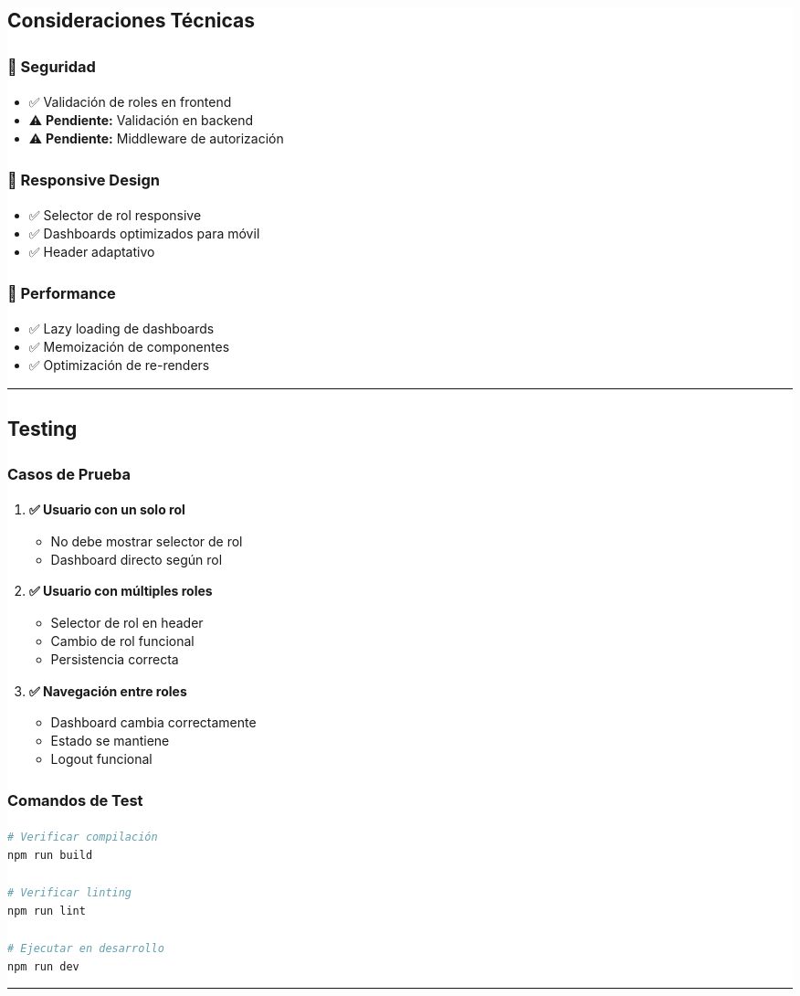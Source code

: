 ## **Consideraciones Técnicas**

### **🔐 Seguridad**
- ✅ Validación de roles en frontend
- ⚠️ **Pendiente:** Validación en backend
- ⚠️ **Pendiente:** Middleware de autorización

### **📱 Responsive Design**
- ✅ Selector de rol responsive
- ✅ Dashboards optimizados para móvil
- ✅ Header adaptativo

### **🎯 Performance**
- ✅ Lazy loading de dashboards
- ✅ Memoización de componentes
- ✅ Optimización de re-renders

---

## **Testing**

### **Casos de Prueba**
1. **✅ Usuario con un solo rol**
   - No debe mostrar selector de rol
   - Dashboard directo según rol

2. **✅ Usuario con múltiples roles**
   - Selector de rol en header
   - Cambio de rol funcional
   - Persistencia correcta

3. **✅ Navegación entre roles**
   - Dashboard cambia correctamente
   - Estado se mantiene
   - Logout funcional

### **Comandos de Test**
```bash
# Verificar compilación
npm run build

# Verificar linting
npm run lint

# Ejecutar en desarrollo
npm run dev
```

---
